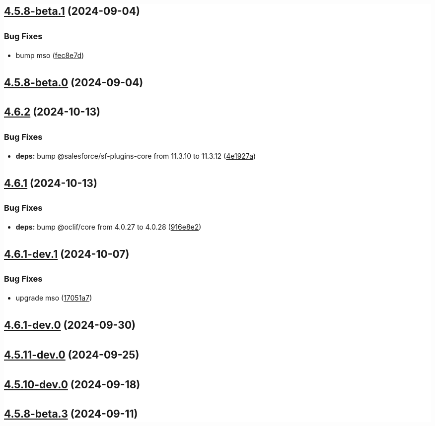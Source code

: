 ## [4.5.8-beta.1](https://github.com/salesforcecli/plugin-org/compare/4.5.8-beta.0...4.5.8-beta.1) (2024-09-04)

### Bug Fixes

- bump mso ([fec8e7d](https://github.com/salesforcecli/plugin-org/commit/fec8e7d292822c2857b841cb1afc01866feaee6e))

## [4.5.8-beta.0](https://github.com/salesforcecli/plugin-org/compare/4.5.7...4.5.8-beta.0) (2024-09-04)

## [4.6.2](https://github.com/salesforcecli/plugin-org/compare/4.6.1...4.6.2) (2024-10-13)

### Bug Fixes

- **deps:** bump @salesforce/sf-plugins-core from 11.3.10 to 11.3.12 ([4e1927a](https://github.com/salesforcecli/plugin-org/commit/4e1927aea883bb5435015a4bfcb85cc43b39e9eb))

## [4.6.1](https://github.com/salesforcecli/plugin-org/compare/4.6.1-dev.1...4.6.1) (2024-10-13)

### Bug Fixes

- **deps:** bump @oclif/core from 4.0.27 to 4.0.28 ([916e8e2](https://github.com/salesforcecli/plugin-org/commit/916e8e22f1ff3c7f5ab76de85e20f60c19aef610))

## [4.6.1-dev.1](https://github.com/salesforcecli/plugin-org/compare/4.6.1-dev.0...4.6.1-dev.1) (2024-10-07)

### Bug Fixes

- upgrade mso ([17051a7](https://github.com/salesforcecli/plugin-org/commit/17051a7399594fe816eb800615d583745a5ceee0))

## [4.6.1-dev.0](https://github.com/salesforcecli/plugin-org/compare/4.6.0...4.6.1-dev.0) (2024-09-30)

## [4.5.11-dev.0](https://github.com/salesforcecli/plugin-org/compare/4.5.10...4.5.11-dev.0) (2024-09-25)

## [4.5.10-dev.0](https://github.com/salesforcecli/plugin-org/compare/4.5.9...4.5.10-dev.0) (2024-09-18)

## [4.5.8-beta.3](https://github.com/salesforcecli/plugin-org/compare/4.5.8...4.5.8-beta.3) (2024-09-11)

